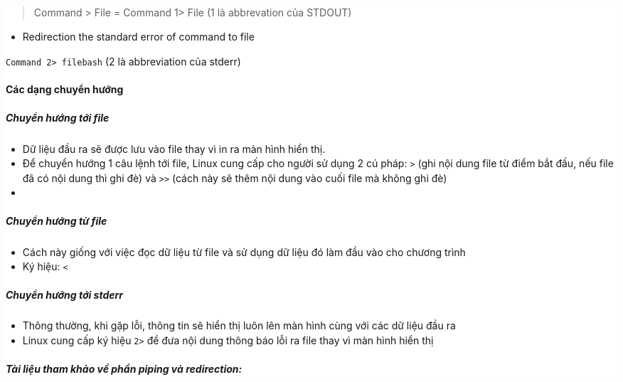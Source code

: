 > Command > File = Command 1> File (1 là abbrevation của STDOUT)

- Redirection the standard error of command to file

`Command 2> filebash` (2 là abbreviation của stderr)

#### Các dạng chuyển hướng

##### Chuyển hướng tới file

- Dữ liệu đầu ra sẽ được lưu vào file thay vì in ra màn hình hiển thị.
- Để chuyển hướng 1 câu lệnh tới file, Linux cung cấp cho người sử dụng 2 cú pháp: `>` (ghi nội dung file từ điểm bắt đầu, nếu file đã có nội dung thì ghi đè) và `>>` (cách này sẽ thêm nội dung vào cuối file mà không ghi đè)
-

##### Chuyển hướng từ file

- Cách này giống với việc đọc dữ liệu từ file và sử dụng dữ liệu đó làm đầu vào cho chương trình
- Ký hiệu: `<`

##### Chuyển hướng tới stderr

- Thông thường, khi gặp lỗi, thông tin sẽ hiển thị luôn lên màn hình cùng với các dữ liệu đầu ra
- Linux cung cấp ký hiệu `2>` để đưa nội dung thông báo lỗi ra file thay vì màn hình hiển thị

##### Tài liệu tham khảo về phần piping và redirection:

[1]: [https://ryanstutorials.net/linuxtutorial/piping.php](https://ryanstutorials.net/linuxtutorial/piping.php)

[2]: [http://www.linfo.org/pipes.html](http://www.linfo.org/pipes.html)
